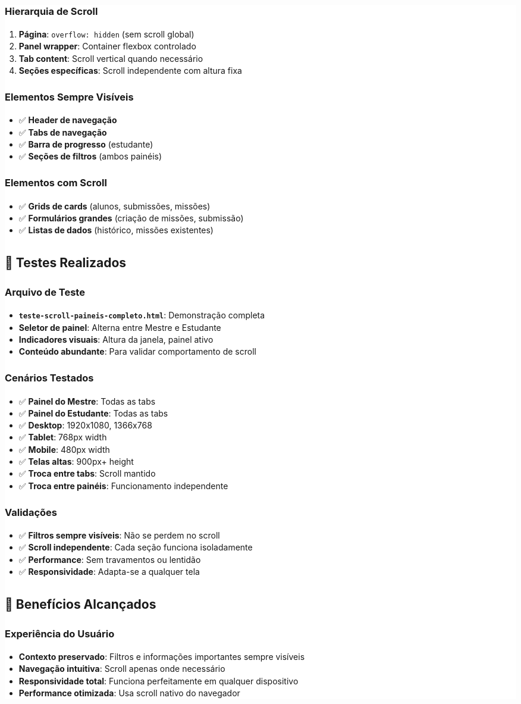 ### Hierarquia de Scroll
1. **Página**: `overflow: hidden` (sem scroll global)
2. **Panel wrapper**: Container flexbox controlado
3. **Tab content**: Scroll vertical quando necessário
4. **Seções específicas**: Scroll independente com altura fixa

### Elementos Sempre Visíveis
- ✅ **Header de navegação**
- ✅ **Tabs de navegação**
- ✅ **Barra de progresso** (estudante)
- ✅ **Seções de filtros** (ambos painéis)

### Elementos com Scroll
- ✅ **Grids de cards** (alunos, submissões, missões)
- ✅ **Formulários grandes** (criação de missões, submissão)
- ✅ **Listas de dados** (histórico, missões existentes)

## 🧪 Testes Realizados

### Arquivo de Teste
- **`teste-scroll-paineis-completo.html`**: Demonstração completa
- **Seletor de painel**: Alterna entre Mestre e Estudante
- **Indicadores visuais**: Altura da janela, painel ativo
- **Conteúdo abundante**: Para validar comportamento de scroll

### Cenários Testados
- ✅ **Painel do Mestre**: Todas as tabs
- ✅ **Painel do Estudante**: Todas as tabs
- ✅ **Desktop**: 1920x1080, 1366x768
- ✅ **Tablet**: 768px width
- ✅ **Mobile**: 480px width
- ✅ **Telas altas**: 900px+ height
- ✅ **Troca entre tabs**: Scroll mantido
- ✅ **Troca entre painéis**: Funcionamento independente

### Validações
- ✅ **Filtros sempre visíveis**: Não se perdem no scroll
- ✅ **Scroll independente**: Cada seção funciona isoladamente
- ✅ **Performance**: Sem travamentos ou lentidão
- ✅ **Responsividade**: Adapta-se a qualquer tela

## 🎯 Benefícios Alcançados

### Experiência do Usuário
- **Contexto preservado**: Filtros e informações importantes sempre visíveis
- **Navegação intuitiva**: Scroll apenas onde necessário
- **Responsividade total**: Funciona perfeitamente em qualquer dispositivo
- **Performance otimizada**: Usa scroll nativo do navegador
